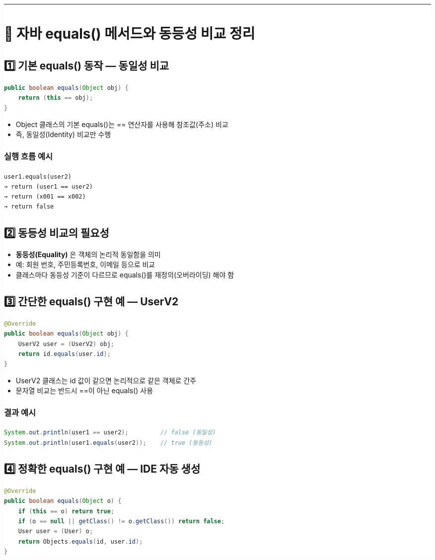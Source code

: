 
----

# 🧠 자바 equals() 메서드와 동등성 비교 정리
## 1️⃣ 기본 equals() 동작 — 동일성 비교
```java
public boolean equals(Object obj) {
    return (this == obj);
}
```

- Object 클래스의 기본 equals()는 == 연산자를 사용해 참조값(주소) 비교
- 즉, 동일성(Identity) 비교만 수행
### 실행 흐름 예시
```
user1.equals(user2)
→ return (user1 == user2)
→ return (x001 == x002)
→ return false
```


## 2️⃣ 동등성 비교의 필요성
- **동등성(Equality)** 은 객체의 논리적 동일함을 의미
- 예: 회원 번호, 주민등록번호, 이메일 등으로 비교
- 클래스마다 동등성 기준이 다르므로 equals()를 재정의(오버라이딩) 해야 함

## 3️⃣ 간단한 equals() 구현 예 — UserV2
```java
@Override
public boolean equals(Object obj) {
    UserV2 user = (UserV2) obj;
    return id.equals(user.id);
}
```

- UserV2 클래스는 id 값이 같으면 논리적으로 같은 객체로 간주
- 문자열 비교는 반드시 ==이 아닌 equals() 사용
### 결과 예시
```java
System.out.println(user1 == user2);         // false (동일성)
System.out.println(user1.equals(user2));    // true (동등성)
```

## 4️⃣ 정확한 equals() 구현 예 — IDE 자동 생성
```java
@Override
public boolean equals(Object o) {
    if (this == o) return true;
    if (o == null || getClass() != o.getClass()) return false;
    User user = (User) o;
    return Objects.equals(id, user.id);
}
```
